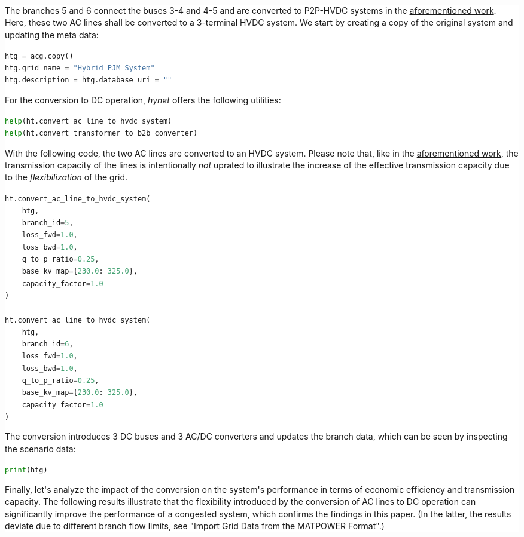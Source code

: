 The branches 5 and 6 connect the buses 3-4 and 4-5 and are converted to P2P-HVDC systems in the [aforementioned work](https://ieeexplore.ieee.org/document/7414517). Here, these two AC lines shall be converted to a 3-terminal HVDC system. We start by creating a copy of the original system and updating the meta data:

```python
htg = acg.copy()
htg.grid_name = "Hybrid PJM System"
htg.description = htg.database_uri = ""
```

For the conversion to DC operation, *hynet* offers the following utilities:

```python
help(ht.convert_ac_line_to_hvdc_system)
help(ht.convert_transformer_to_b2b_converter)
```

With the following code, the two AC lines are converted to an HVDC system. Please note that, like in the [aforementioned work](https://ieeexplore.ieee.org/document/7414517), the transmission capacity of the lines is intentionally *not* uprated to illustrate the increase of the effective transmission capacity due to the *flexibilization* of the grid.

```python
ht.convert_ac_line_to_hvdc_system(
    htg,
    branch_id=5,
    loss_fwd=1.0,
    loss_bwd=1.0,
    q_to_p_ratio=0.25,
    base_kv_map={230.0: 325.0},
    capacity_factor=1.0
)

ht.convert_ac_line_to_hvdc_system(
    htg,
    branch_id=6,
    loss_fwd=1.0,
    loss_bwd=1.0,
    q_to_p_ratio=0.25,
    base_kv_map={230.0: 325.0},
    capacity_factor=1.0
)
```

The conversion introduces 3 DC buses and 3 AC/DC converters and updates the branch data, which can be seen by inspecting the scenario data:

```python
print(htg)
```

Finally, let's analyze the impact of the conversion on the system's performance in terms of economic efficiency and transmission capacity. The following results illustrate that the flexibility introduced by the conversion of AC lines to DC operation can significantly improve the performance of a congested system, which confirms the findings in [this paper](https://ieeexplore.ieee.org/document/7414517). (In the latter, the results deviate due to different branch flow limits, see "[Import Grid Data from the MATPOWER Format](#import-grid-data-from-the-matpower-format)".)

